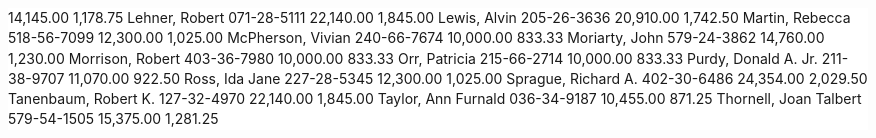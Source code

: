 14,145.00
1,178.75
Lehner, Robert
071-28-5111
22,140.00
1,845.00
Lewis, Alvin
205-26-3636
20,910.00
1,742.50
Martin, Rebecca
518-56-7099
12,300.00
1,025.00
McPherson, Vivian
240-66-7674
10,000.00
833.33
Moriarty, John
579-24-3862
14,760.00
1,230.00
Morrison, Robert
403-36-7980
10,000.00
833.33
Orr, Patricia
215-66-2714
10,000.00
833.33
Purdy, Donald A. Jr.
211-38-9707
11,070.00
922.50
Ross, Ida Jane
227-28-5345
12,300.00
1,025.00
Sprague, Richard A.
402-30-6486
24,354.00
2,029.50
Tanenbaum, Robert K.
127-32-4970
22,140.00
1,845.00
Taylor, Ann Furnald
036-34-9187
10,455.00
871.25
Thornell, Joan Talbert
579-54-1505
15,375.00
1,281.25
